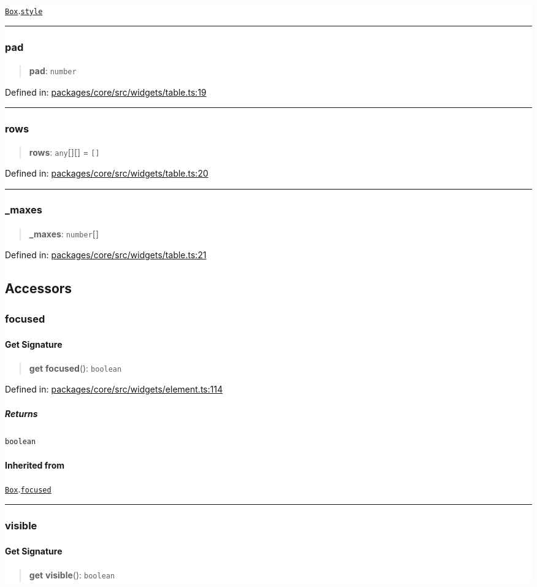 [`Box`](widgets.box.Class.Box.md).[`style`](widgets.box.Class.Box.md#style)

---

### pad

> **pad**: `number`

Defined in: [packages/core/src/widgets/table.ts:19](https://github.com/vdeantoni/unblessed/blob/alpha/packages/core/src/widgets/table.ts#L19)

---

### rows

> **rows**: `any`[][] = `[]`

Defined in: [packages/core/src/widgets/table.ts:20](https://github.com/vdeantoni/unblessed/blob/alpha/packages/core/src/widgets/table.ts#L20)

---

### \_maxes

> **\_maxes**: `number`[]

Defined in: [packages/core/src/widgets/table.ts:21](https://github.com/vdeantoni/unblessed/blob/alpha/packages/core/src/widgets/table.ts#L21)

## Accessors

### focused

#### Get Signature

> **get** **focused**(): `boolean`

Defined in: [packages/core/src/widgets/element.ts:114](https://github.com/vdeantoni/unblessed/blob/alpha/packages/core/src/widgets/element.ts#L114)

##### Returns

`boolean`

#### Inherited from

[`Box`](widgets.box.Class.Box.md).[`focused`](widgets.box.Class.Box.md#focused)

---

### visible

#### Get Signature

> **get** **visible**(): `boolean`
